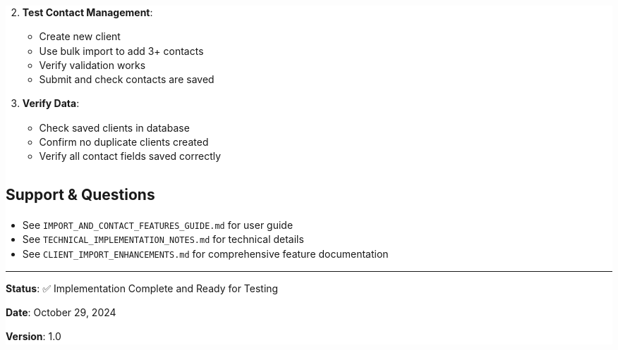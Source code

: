 2. **Test Contact Management**:
   - Create new client
   - Use bulk import to add 3+ contacts
   - Verify validation works
   - Submit and check contacts are saved

3. **Verify Data**:
   - Check saved clients in database
   - Confirm no duplicate clients created
   - Verify all contact fields saved correctly

## Support & Questions

- See `IMPORT_AND_CONTACT_FEATURES_GUIDE.md` for user guide
- See `TECHNICAL_IMPLEMENTATION_NOTES.md` for technical details
- See `CLIENT_IMPORT_ENHANCEMENTS.md` for comprehensive feature documentation

---

**Status**: ✅ Implementation Complete and Ready for Testing

**Date**: October 29, 2024

**Version**: 1.0
